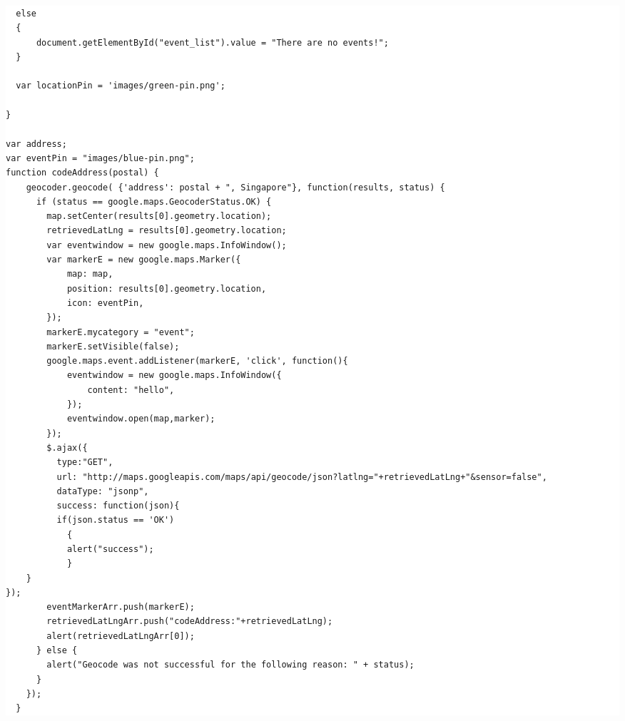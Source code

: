 ```
  else
  {
      document.getElementById("event_list").value = "There are no events!";
  }

  var locationPin = 'images/green-pin.png'; 

}     

var address;
var eventPin = "images/blue-pin.png";
function codeAddress(postal) {      
    geocoder.geocode( {'address': postal + ", Singapore"}, function(results, status) {
      if (status == google.maps.GeocoderStatus.OK) {
        map.setCenter(results[0].geometry.location);
        retrievedLatLng = results[0].geometry.location;
        var eventwindow = new google.maps.InfoWindow();
        var markerE = new google.maps.Marker({
            map: map,
            position: results[0].geometry.location,
            icon: eventPin,
        });
        markerE.mycategory = "event";
        markerE.setVisible(false);
        google.maps.event.addListener(markerE, 'click', function(){
            eventwindow = new google.maps.InfoWindow({
                content: "hello",
            });
            eventwindow.open(map,marker);
        });
        $.ajax({
          type:"GET",
          url: "http://maps.googleapis.com/maps/api/geocode/json?latlng="+retrievedLatLng+"&sensor=false",
          dataType: "jsonp",
          success: function(json){
          if(json.status == 'OK')
            {
            alert("success");
            }
    }
});
        eventMarkerArr.push(markerE);
        retrievedLatLngArr.push("codeAddress:"+retrievedLatLng);
        alert(retrievedLatLngArr[0]);
      } else {
        alert("Geocode was not successful for the following reason: " + status);
      }
    });
  } 
```
